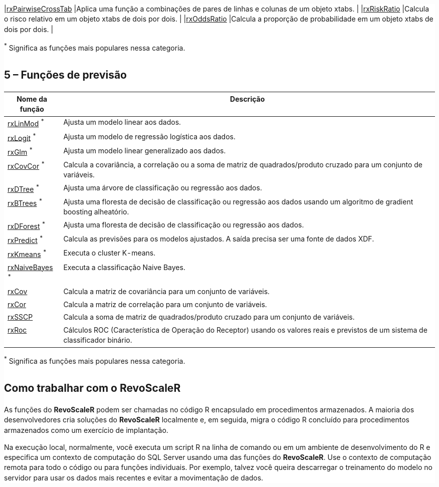 |[rxPairwiseCrossTab](https://docs.microsoft.com/machine-learning-server/r-reference/revoscaler/rxpairwisecrosstab)  |Aplica uma função a combinações de pares de linhas e colunas de um objeto xtabs. | 
|[rxRiskRatio](https://docs.microsoft.com/machine-learning-server/r-reference/revoscaler/rxriskratio)  |Calcula o risco relativo em um objeto xtabs de dois por dois. | 
|[rxOddsRatio](https://docs.microsoft.com/machine-learning-server/r-reference/revoscaler/rxriskratio)  |Calcula a proporção de probabilidade em um objeto xtabs de dois por dois. | 

<sup>*</sup> Significa as funções mais populares nessa categoria.

<a name="prediction-functions"></a>

## <a name="5-prediction-functions"></a>5 – Funções de previsão

| Nome da função | Descrição |
|---------------|-------------|
|[rxLinMod](https://docs.microsoft.com/machine-learning-server/r-reference/revoscaler/rxlinmod) <sup>*</sup> |Ajusta um modelo linear aos dados. | 
|[rxLogit](https://docs.microsoft.com/machine-learning-server/r-reference/revoscaler/rxlogit) <sup>*</sup> |Ajusta um modelo de regressão logística aos dados. | 
|[rxGlm](https://docs.microsoft.com/machine-learning-server/r-reference/revoscaler/rxglm) <sup>*</sup> |Ajusta um modelo linear generalizado aos dados. | 
|[rxCovCor](https://docs.microsoft.com/machine-learning-server/r-reference/revoscaler/rxcovcor) <sup>*</sup> |Calcula a covariância, a correlação ou a soma de matriz de quadrados/produto cruzado para um conjunto de variáveis. | 
|[rxDTree](https://docs.microsoft.com/machine-learning-server/r-reference/revoscaler/rxdtree) <sup>*</sup> |Ajusta uma árvore de classificação ou regressão aos dados. | 
|[rxBTrees](https://docs.microsoft.com/machine-learning-server/r-reference/revoscaler/rxbtrees) <sup>*</sup> |Ajusta uma floresta de decisão de classificação ou regressão aos dados usando um algoritmo de gradient boosting alheatório. | 
|[rxDForest](https://docs.microsoft.com/machine-learning-server/r-reference/revoscaler/rxdforest) <sup>*</sup> |Ajusta uma floresta de decisão de classificação ou regressão aos dados. | 
|[rxPredict](https://docs.microsoft.com/machine-learning-server/r-reference/revoscaler/rxPredict) <sup>*</sup> |Calcula as previsões para os modelos ajustados. A saída precisa ser uma fonte de dados XDF. | 
|[rxKmeans](https://docs.microsoft.com/machine-learning-server/r-reference/revoscaler/rxkmeans) <sup>*</sup> |Executa o cluster K-means. | 
|[rxNaiveBayes](https://docs.microsoft.com/machine-learning-server/r-reference/revoscaler/rxnaivebayes) <sup>*</sup> |Executa a classificação Naive Bayes. | 
|[rxCov](https://docs.microsoft.com/machine-learning-server/r-reference/revoscaler/rxcovcor) |Calcula a matriz de covariância para um conjunto de variáveis. | 
|[rxCor](https://docs.microsoft.com/machine-learning-server/r-reference/revoscaler/rxcovcor)  |Calcula a matriz de correlação para um conjunto de variáveis. | 
|[rxSSCP](https://docs.microsoft.com/machine-learning-server/r-reference/revoscaler/rxcovcor)  |Calcula a soma de matriz de quadrados/produto cruzado para um conjunto de variáveis. | 
|[rxRoc](https://docs.microsoft.com/machine-learning-server/r-reference/revoscaler/rxroc)  |Cálculos ROC (Característica de Operação do Receptor) usando os valores reais e previstos de um sistema de classificador binário. | 

<sup>*</sup> Significa as funções mais populares nessa categoria.


## <a name="how-to-work-with-revoscaler"></a>Como trabalhar com o RevoScaleR

As funções do **RevoScaleR** podem ser chamadas no código R encapsulado em procedimentos armazenados. A maioria dos desenvolvedores cria soluções do **RevoScaleR** localmente e, em seguida, migra o código R concluído para procedimentos armazenados como um exercício de implantação.

Na execução local, normalmente, você executa um script R na linha de comando ou em um ambiente de desenvolvimento do R e especifica um contexto de computação do SQL Server usando uma das funções do **RevoScaleR**. Use o contexto de computação remota para todo o código ou para funções individuais. Por exemplo, talvez você queira descarregar o treinamento do modelo no servidor para usar os dados mais recentes e evitar a movimentação de dados.
